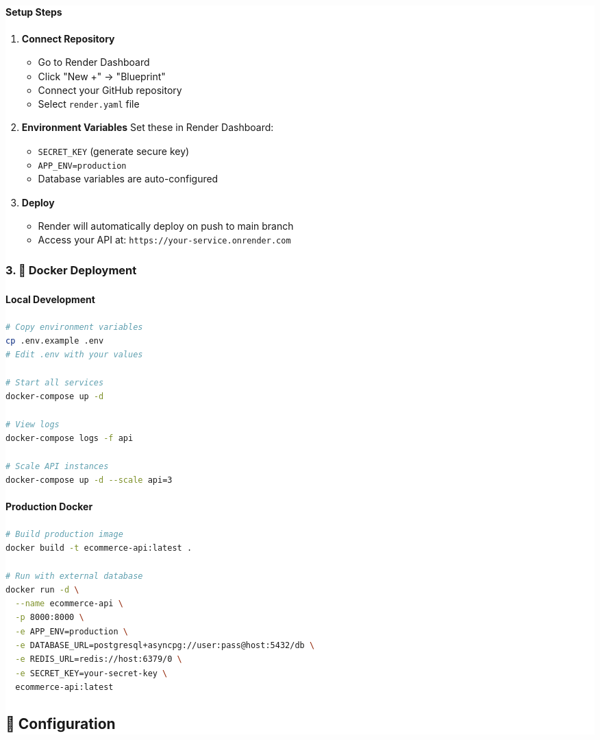#### Setup Steps

1. **Connect Repository**
   - Go to Render Dashboard
   - Click "New +" → "Blueprint"
   - Connect your GitHub repository
   - Select `render.yaml` file

2. **Environment Variables**
   Set these in Render Dashboard:
   - `SECRET_KEY` (generate secure key)
   - `APP_ENV=production`
   - Database variables are auto-configured

3. **Deploy**
   - Render will automatically deploy on push to main branch
   - Access your API at: `https://your-service.onrender.com`

### 3. 🐳 Docker Deployment

#### Local Development
```bash
# Copy environment variables
cp .env.example .env
# Edit .env with your values

# Start all services
docker-compose up -d

# View logs
docker-compose logs -f api

# Scale API instances
docker-compose up -d --scale api=3
```

#### Production Docker
```bash
# Build production image
docker build -t ecommerce-api:latest .

# Run with external database
docker run -d \
  --name ecommerce-api \
  -p 8000:8000 \
  -e APP_ENV=production \
  -e DATABASE_URL=postgresql+asyncpg://user:pass@host:5432/db \
  -e REDIS_URL=redis://host:6379/0 \
  -e SECRET_KEY=your-secret-key \
  ecommerce-api:latest
```

## 🔧 Configuration
